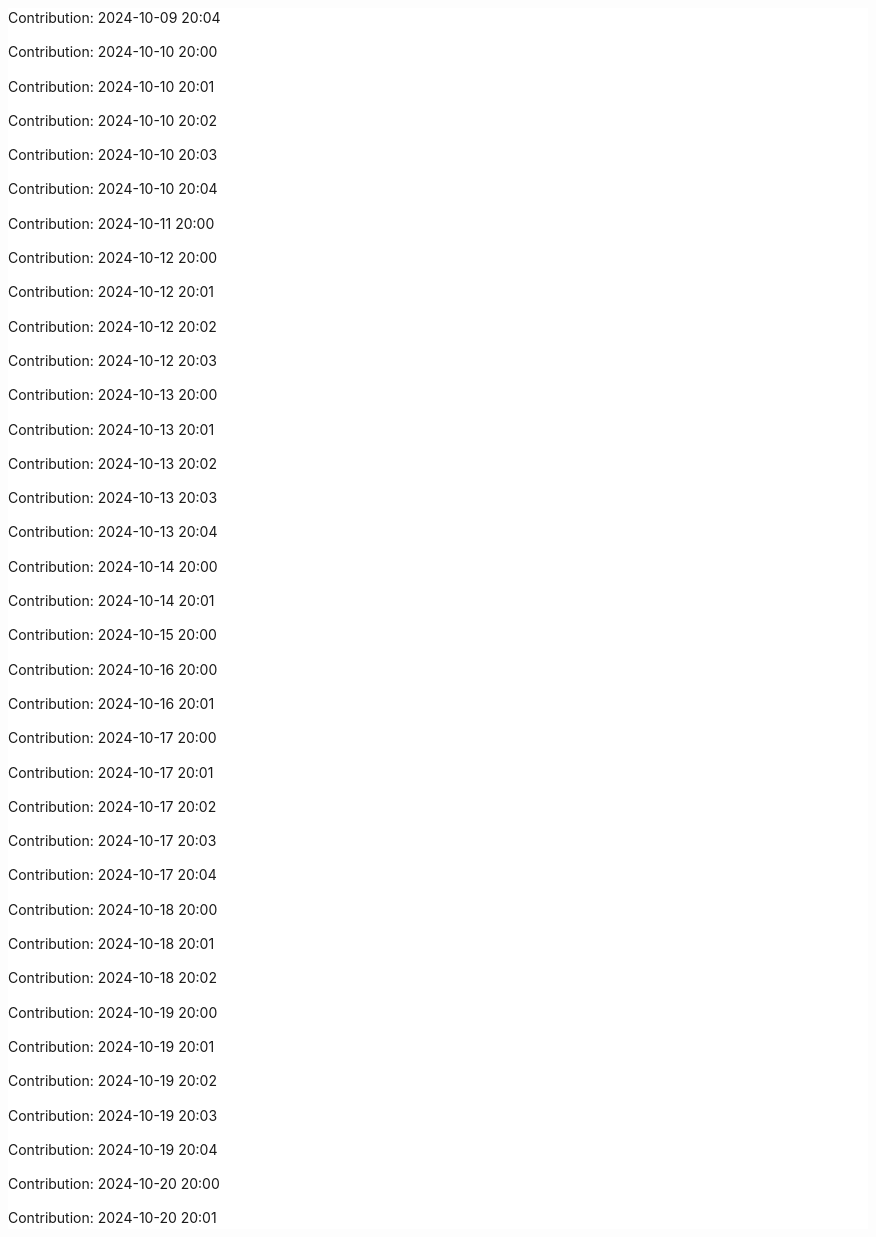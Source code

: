Contribution: 2024-10-09 20:04

Contribution: 2024-10-10 20:00

Contribution: 2024-10-10 20:01

Contribution: 2024-10-10 20:02

Contribution: 2024-10-10 20:03

Contribution: 2024-10-10 20:04

Contribution: 2024-10-11 20:00

Contribution: 2024-10-12 20:00

Contribution: 2024-10-12 20:01

Contribution: 2024-10-12 20:02

Contribution: 2024-10-12 20:03

Contribution: 2024-10-13 20:00

Contribution: 2024-10-13 20:01

Contribution: 2024-10-13 20:02

Contribution: 2024-10-13 20:03

Contribution: 2024-10-13 20:04

Contribution: 2024-10-14 20:00

Contribution: 2024-10-14 20:01

Contribution: 2024-10-15 20:00

Contribution: 2024-10-16 20:00

Contribution: 2024-10-16 20:01

Contribution: 2024-10-17 20:00

Contribution: 2024-10-17 20:01

Contribution: 2024-10-17 20:02

Contribution: 2024-10-17 20:03

Contribution: 2024-10-17 20:04

Contribution: 2024-10-18 20:00

Contribution: 2024-10-18 20:01

Contribution: 2024-10-18 20:02

Contribution: 2024-10-19 20:00

Contribution: 2024-10-19 20:01

Contribution: 2024-10-19 20:02

Contribution: 2024-10-19 20:03

Contribution: 2024-10-19 20:04

Contribution: 2024-10-20 20:00

Contribution: 2024-10-20 20:01

